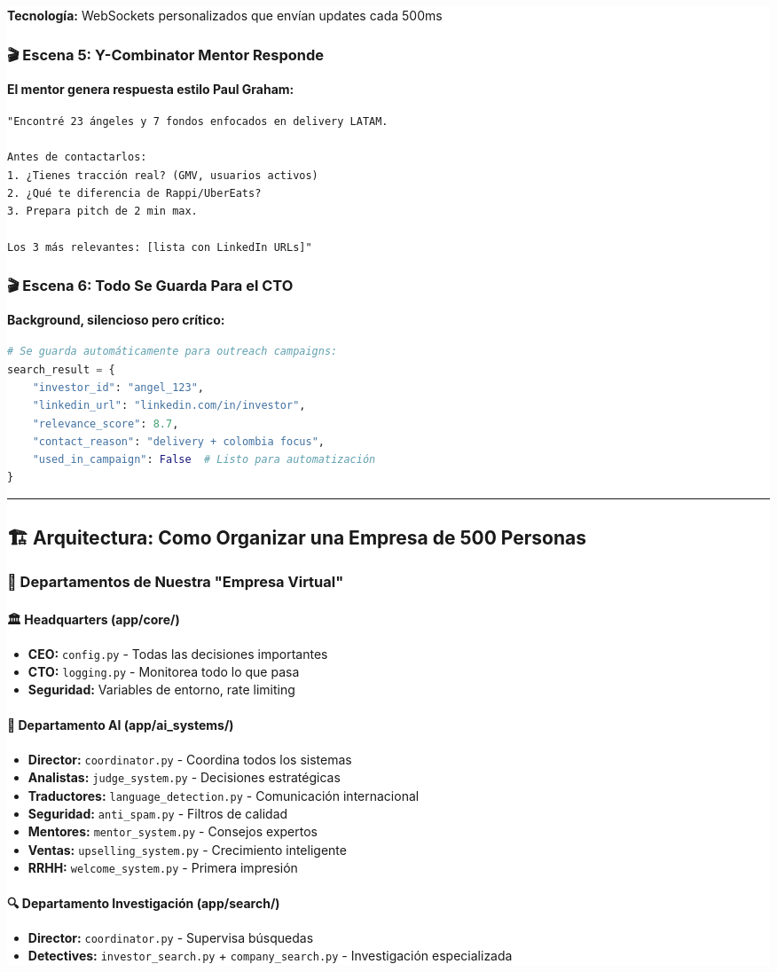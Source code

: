 **Tecnología:** WebSockets personalizados que envían updates cada 500ms

### 🎬 Escena 5: Y-Combinator Mentor Responde
**El mentor genera respuesta estilo Paul Graham:**

```
"Encontré 23 ángeles y 7 fondos enfocados en delivery LATAM.

Antes de contactarlos:
1. ¿Tienes tracción real? (GMV, usuarios activos)
2. ¿Qué te diferencia de Rappi/UberEats?  
3. Prepara pitch de 2 min max.

Los 3 más relevantes: [lista con LinkedIn URLs]"
```

### 🎬 Escena 6: Todo Se Guarda Para el CTO
**Background, silencioso pero crítico:**

```python
# Se guarda automáticamente para outreach campaigns:
search_result = {
    "investor_id": "angel_123",
    "linkedin_url": "linkedin.com/in/investor",
    "relevance_score": 8.7,
    "contact_reason": "delivery + colombia focus",
    "used_in_campaign": False  # Listo para automatización
}
```

---

## 🏗️ Arquitectura: Como Organizar una Empresa de 500 Personas

### 🏢 Departamentos de Nuestra "Empresa Virtual"

#### **🏛️ Headquarters (app/core/)**
- **CEO:** `config.py` - Todas las decisiones importantes
- **CTO:** `logging.py` - Monitorea todo lo que pasa
- **Seguridad:** Variables de entorno, rate limiting

#### **🎯 Departamento AI (app/ai_systems/)**
- **Director:** `coordinator.py` - Coordina todos los sistemas
- **Analistas:** `judge_system.py` - Decisiones estratégicas
- **Traductores:** `language_detection.py` - Comunicación internacional
- **Seguridad:** `anti_spam.py` - Filtros de calidad
- **Mentores:** `mentor_system.py` - Consejos expertos
- **Ventas:** `upselling_system.py` - Crecimiento inteligente
- **RRHH:** `welcome_system.py` - Primera impresión

#### **🔍 Departamento Investigación (app/search/)**
- **Director:** `coordinator.py` - Supervisa búsquedas
- **Detectives:** `investor_search.py` + `company_search.py` - Investigación especializada
